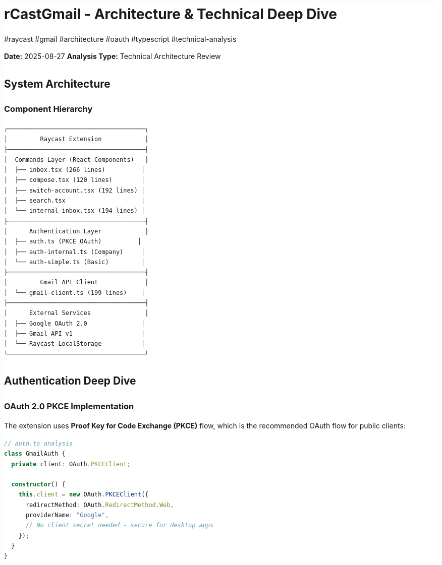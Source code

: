 # rCastGmail - Architecture & Technical Deep Dive

#raycast #gmail #architecture #oauth #typescript #technical-analysis

**Date:** 2025-08-27
**Analysis Type:** Technical Architecture Review

## System Architecture

### Component Hierarchy

```
┌──────────────────────────────────────┐
│         Raycast Extension            │
├──────────────────────────────────────┤
│  Commands Layer (React Components)   │
│  ├── inbox.tsx (266 lines)          │
│  ├── compose.tsx (120 lines)        │
│  ├── switch-account.tsx (192 lines) │
│  ├── search.tsx                     │
│  └── internal-inbox.tsx (194 lines) │
├──────────────────────────────────────┤
│      Authentication Layer            │
│  ├── auth.ts (PKCE OAuth)          │
│  ├── auth-internal.ts (Company)     │
│  └── auth-simple.ts (Basic)         │
├──────────────────────────────────────┤
│         Gmail API Client             │
│  └── gmail-client.ts (199 lines)    │
├──────────────────────────────────────┤
│      External Services               │
│  ├── Google OAuth 2.0               │
│  ├── Gmail API v1                   │
│  └── Raycast LocalStorage           │
└──────────────────────────────────────┘
```

## Authentication Deep Dive

### OAuth 2.0 PKCE Implementation

The extension uses **Proof Key for Code Exchange (PKCE)** flow, which is the recommended OAuth flow for public clients:

```typescript
// auth.ts analysis
class GmailAuth {
  private client: OAuth.PKCEClient;
  
  constructor() {
    this.client = new OAuth.PKCEClient({
      redirectMethod: OAuth.RedirectMethod.Web,
      providerName: "Google",
      // No client secret needed - secure for desktop apps
    });
  }
}
```
